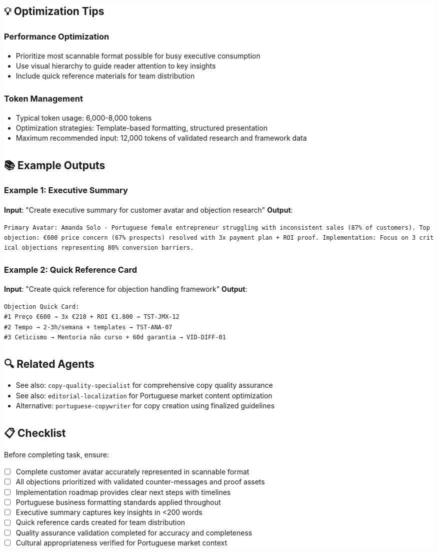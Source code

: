 ## 💡 Optimization Tips

### Performance Optimization
- Prioritize most scannable format possible for busy executive consumption
- Use visual hierarchy to guide reader attention to key insights
- Include quick reference materials for team distribution

### Token Management
- Typical token usage: 6,000-8,000 tokens
- Optimization strategies: Template-based formatting, structured presentation
- Maximum recommended input: 12,000 tokens of validated research and framework data

## 📚 Example Outputs

### Example 1: Executive Summary
**Input**: "Create executive summary for customer avatar and objection research"
**Output**: 
```
Primary Avatar: Amanda Solo - Portuguese female entrepreneur struggling with inconsistent sales (87% of customers). Top objection: €600 price concern (67% prospects) resolved with 3x payment plan + ROI proof. Implementation: Focus on 3 critical objections representing 80% conversion barriers.
```

### Example 2: Quick Reference Card
**Input**: "Create quick reference for objection handling framework"
**Output**:
```
Objection Quick Card:
#1 Preço €600 → 3x €210 + ROI €1.800 → TST-JMX-12
#2 Tempo → 2-3h/semana + templates → TST-ANA-07  
#3 Ceticismo → Mentoria não curso + 60d garantia → VID-DIFF-01
```

## 🔍 Related Agents
- See also: `copy-quality-specialist` for comprehensive copy quality assurance
- See also: `editorial-localization` for Portuguese market content optimization
- Alternative: `portuguese-copywriter` for copy creation using finalized guidelines

## 📋 Checklist
Before completing task, ensure:
- [ ] Complete customer avatar accurately represented in scannable format
- [ ] All objections prioritized with validated counter-messages and proof assets
- [ ] Implementation roadmap provides clear next steps with timelines
- [ ] Portuguese business formatting standards applied throughout
- [ ] Executive summary captures key insights in <200 words
- [ ] Quick reference cards created for team distribution
- [ ] Quality assurance validation completed for accuracy and completeness
- [ ] Cultural appropriateness verified for Portuguese market context